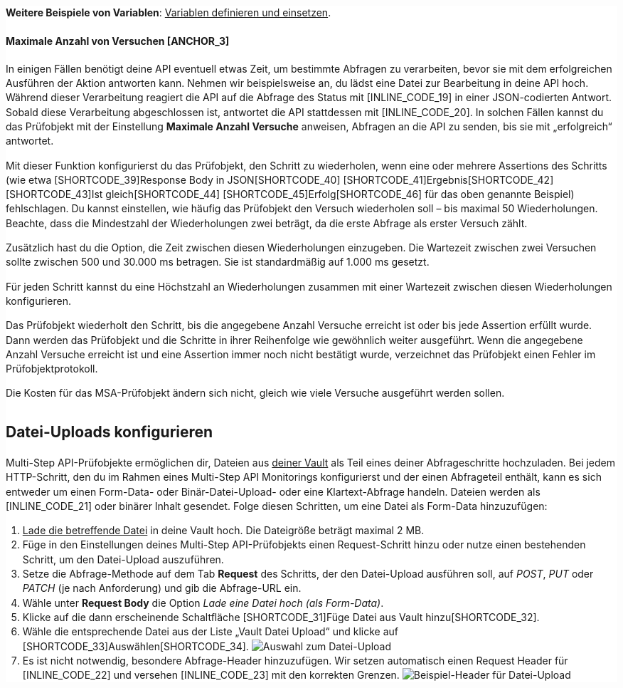 **Weitere Beispiele von Variablen**: [Variablen definieren und einsetzen]([LINK_URL_30]).

#### Maximale Anzahl von Versuchen [ANCHOR_3]

In einigen Fällen benötigt deine API eventuell etwas Zeit, um bestimmte Abfragen zu verarbeiten, bevor sie mit dem erfolgreichen Ausführen der Aktion antworten kann. Nehmen wir beispielsweise an, du lädst eine Datei zur Bearbeitung in deine API hoch. Während dieser Verarbeitung reagiert die API auf die Abfrage des Status mit [INLINE_CODE_19] in einer JSON-codierten Antwort. Sobald diese Verarbeitung abgeschlossen ist, antwortet die API stattdessen mit [INLINE_CODE_20]. In solchen Fällen kannst du das Prüfobjekt mit der Einstellung **Maximale Anzahl Versuche** anweisen, Abfragen an die API zu senden, bis sie mit „erfolgreich“ antwortet.

Mit dieser Funktion konfigurierst du das Prüfobjekt, den Schritt zu wiederholen, wenn eine oder mehrere Assertions des Schritts (wie etwa [SHORTCODE_39]Response Body in JSON[SHORTCODE_40] [SHORTCODE_41]Ergebnis[SHORTCODE_42] [SHORTCODE_43]Ist gleich[SHORTCODE_44] [SHORTCODE_45]Erfolg[SHORTCODE_46] für das oben genannte Beispiel) fehlschlagen. Du kannst einstellen, wie häufig das Prüfobjekt den Versuch wiederholen soll – bis maximal 50 Wiederholungen. Beachte, dass die Mindestzahl der Wiederholungen zwei beträgt, da die erste Abfrage als erster Versuch zählt.

Zusätzlich hast du die Option, die Zeit zwischen diesen Wiederholungen einzugeben. Die Wartezeit zwischen zwei Versuchen sollte zwischen 500 und 30.000 ms betragen. Sie ist standardmäßig auf 1.000 ms gesetzt. 

Für jeden Schritt kannst du eine Höchstzahl an Wiederholungen zusammen mit einer Wartezeit zwischen diesen Wiederholungen konfigurieren.

Das Prüfobjekt wiederholt den Schritt, bis die angegebene Anzahl Versuche erreicht ist oder bis jede Assertion erfüllt wurde. Dann werden das Prüfobjekt und die Schritte in ihrer Reihenfolge wie gewöhnlich weiter ausgeführt. Wenn die angegebene Anzahl Versuche erreicht ist und eine Assertion immer noch nicht bestätigt wurde, verzeichnet das Prüfobjekt einen Fehler im Prüfobjektprotokoll.

Die Kosten für das MSA-Prüfobjekt ändern sich nicht, gleich wie viele Versuche ausgeführt werden sollen.

## Datei-Uploads konfigurieren

Multi-Step API-Prüfobjekte ermöglichen dir, Dateien aus [deiner Vault]([LINK_URL_31]) als Teil eines deiner Abfrageschritte hochzuladen. Bei jedem HTTP-Schritt, den du im Rahmen eines Multi-Step API Monitorings konfigurierst und der einen Abfrageteil enthält, kann es sich entweder um einen Form-Data- oder Binär-Datei-Upload- oder eine Klartext-Abfrage handeln. Dateien werden als [INLINE_CODE_21] oder binärer Inhalt gesendet. Folge diesen Schritten, um eine Datei als Form-Data hinzuzufügen:

1. [Lade die betreffende Datei]([LINK_URL_32]) in deine Vault hoch. Die Dateigröße beträgt maximal 2 MB. 
2. Füge in den Einstellungen deines Multi-Step API-Prüfobjekts einen Request-Schritt hinzu oder nutze einen bestehenden Schritt, um den Datei-Upload auszuführen. 
3. Setze die Abfrage-Methode auf dem Tab **Request** des Schritts, der den Datei-Upload ausführen soll, auf *POST*, *PUT* oder *PATCH* (je nach Anforderung) und gib die Abfrage-URL ein.
4. Wähle unter **Request Body** die Option *Lade eine Datei hoch (als Form-Data)*. 
5. Klicke auf die dann erscheinende Schaltfläche [SHORTCODE_31]Füge Datei aus Vault hinzu[SHORTCODE_32].
6. Wähle die entsprechende Datei aus der Liste „Vault Datei Upload“ und klicke auf [SHORTCODE_33]Auswählen[SHORTCODE_34].
![Auswahl zum Datei-Upload]([LINK_URL_33])
7. Es ist nicht notwendig, besondere Abfrage-Header hinzuzufügen. Wir setzen automatisch einen Request Header für [INLINE_CODE_22] und versehen [INLINE_CODE_23] mit den korrekten Grenzen.
![Beispiel-Header für Datei-Upload]([LINK_URL_34])
